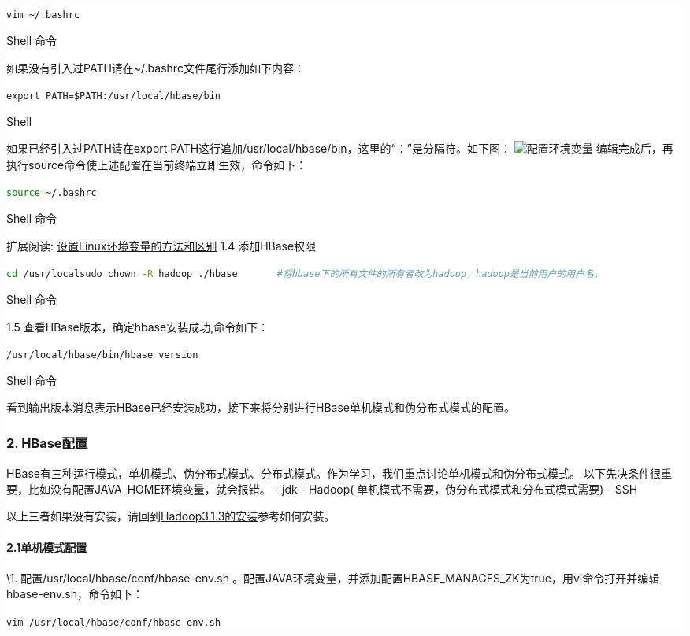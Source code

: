 ```bash
vim ~/.bashrc
```

Shell 命令

如果没有引入过PATH请在~/.bashrc文件尾行添加如下内容：

```shell
export PATH=$PATH:/usr/local/hbase/bin
```

Shell

如果已经引入过PATH请在export PATH这行追加/usr/local/hbase/bin，这里的“：”是分隔符。如下图：
![配置环境变量](https://dblab.xmu.edu.cn/blog/wp-content/uploads/2016/01/%E5%BC%95%E5%85%A5%E7%8E%AF%E5%A2%83%E5%8F%98%E9%87%8F.png)
编辑完成后，再执行source命令使上述配置在当前终端立即生效，命令如下：

```bash
source ~/.bashrc
```

Shell 命令

扩展阅读: [设置Linux环境变量的方法和区别](https://dblab.xmu.edu.cn/blog/linux-environment-variable/)
1.4 添加HBase权限

```bash
cd /usr/localsudo chown -R hadoop ./hbase       #将hbase下的所有文件的所有者改为hadoop，hadoop是当前用户的用户名。
```

Shell 命令

1.5 查看HBase版本，确定hbase安装成功,命令如下：

```bash
/usr/local/hbase/bin/hbase version
```

Shell 命令

看到输出版本消息表示HBase已经安装成功，接下来将分别进行HBase单机模式和伪分布式模式的配置。

### 2. HBase配置

HBase有三种运行模式，单机模式、伪分布式模式、分布式模式。作为学习，我们重点讨论单机模式和伪分布式模式。
以下先决条件很重要，比如没有配置JAVA_HOME环境变量，就会报错。
\- jdk
\- Hadoop( 单机模式不需要，伪分布式模式和分布式模式需要)
\- SSH

以上三者如果没有安装，请回到[Hadoop3.1.3的安装](https://dblab.xmu.edu.cn/blog/2441-2/)参考如何安装。

#### 2.1单机模式配置

\1. 配置/usr/local/hbase/conf/hbase-env.sh 。配置JAVA环境变量，并添加配置HBASE_MANAGES_ZK为true，用vi命令打开并编辑hbase-env.sh，命令如下：

```bash
vim /usr/local/hbase/conf/hbase-env.sh
```
